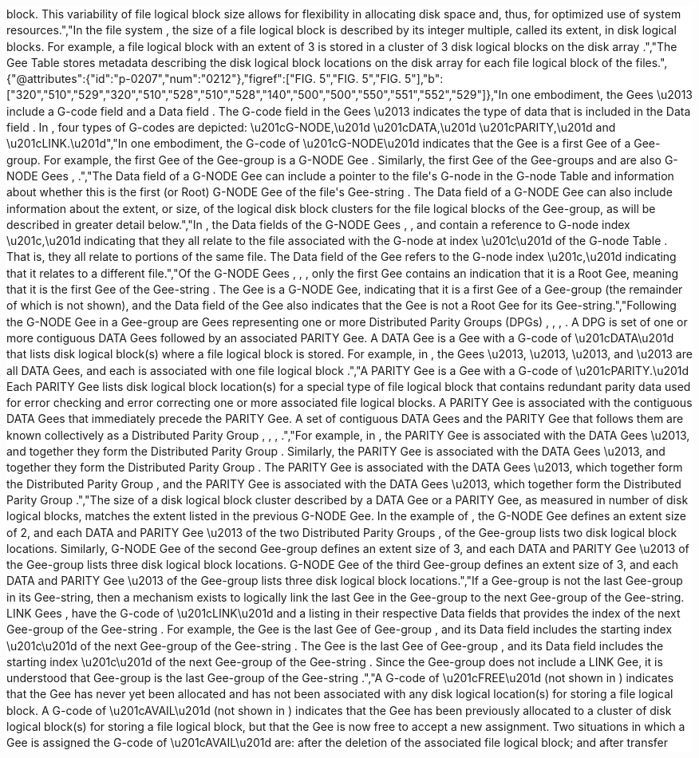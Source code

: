 block. This variability of file logical block size allows for flexibility in allocating disk space and, thus, for optimized use of system resources.","In the file system , the size of a file logical block is described by its integer multiple, called its extent, in disk logical blocks. For example, a file logical block with an extent of 3 is stored in a cluster of 3 disk logical blocks on the disk array .","The Gee Table  stores metadata describing the disk logical block locations on the disk array  for each file logical block of the files.",{"@attributes":{"id":"p-0207","num":"0212"},"figref":["FIG. 5","FIG. 5","FIG. 5"],"b":["320","510","529","320","510","528","510","528","140","500","500","550","551","552","529"]},"In one embodiment, the Gees \u2013 include a G-code field  and a Data field . The G-code field  in the Gees \u2013 indicates the type of data that is included in the Data field . In , four types of G-codes  are depicted: \u201cG-NODE,\u201d \u201cDATA,\u201d \u201cPARITY,\u201d and \u201cLINK.\u201d","In one embodiment, the G-code  of \u201cG-NODE\u201d indicates that the Gee is a first Gee of a Gee-group. For example, the first Gee of the Gee-group  is a G-NODE Gee . Similarly, the first Gee of the Gee-groups  and  are also G-NODE Gees , .","The Data field  of a G-NODE Gee can include a pointer to the file's G-node in the G-node Table  and information about whether this is the first (or Root) G-NODE Gee of the file's Gee-string . The Data field  of a G-NODE Gee can also include information about the extent, or size, of the logical disk block clusters for the file logical blocks of the Gee-group, as will be described in greater detail below.","In , the Data fields  of the G-NODE Gees , , and  contain a reference to G-node index \u201c,\u201d indicating that they all relate to the file associated with the G-node at index \u201c\u201d of the G-node Table . That is, they all relate to portions of the same file. The Data field  of the Gee  refers to the G-node index \u201c,\u201d indicating that it relates to a different file.","Of the G-NODE Gees , , , only the first Gee  contains an indication that it is a Root Gee, meaning that it is the first Gee of the Gee-string . The Gee  is a G-NODE Gee, indicating that it is a first Gee of a Gee-group (the remainder of which is not shown), and the Data field  of the Gee  also indicates that the Gee  is not a Root Gee for its Gee-string.","Following the G-NODE Gee in a Gee-group are Gees representing one or more Distributed Parity Groups (DPGs) , , , . A DPG is set of one or more contiguous DATA Gees followed by an associated PARITY Gee. A DATA Gee is a Gee with a G-code  of \u201cDATA\u201d that lists disk logical block(s) where a file logical block is stored. For example, in , the Gees \u2013, \u2013, \u2013, and \u2013 are all DATA Gees, and each is associated with one file logical block .","A PARITY Gee is a Gee with a G-code  of \u201cPARITY.\u201d Each PARITY Gee lists disk logical block location(s) for a special type of file logical block that contains redundant parity data used for error checking and error correcting one or more associated file logical blocks. A PARITY Gee is associated with the contiguous DATA Gees that immediately precede the PARITY Gee. A set of contiguous DATA Gees and the PARITY Gee that follows them are known collectively as a Distributed Parity Group , , , .","For example, in , the PARITY Gee  is associated with the DATA Gees \u2013, and together they form the Distributed Parity Group . Similarly, the PARITY Gee  is associated with the DATA Gees \u2013, and together they form the Distributed Parity Group . The PARITY Gee  is associated with the DATA Gees \u2013, which together form the Distributed Parity Group , and the PARITY Gee  is associated with the DATA Gees \u2013, which together form the Distributed Parity Group .","The size of a disk logical block cluster described by a DATA Gee or a PARITY Gee, as measured in number of disk logical blocks, matches the extent listed in the previous G-NODE Gee. In the example of , the G-NODE Gee  defines an extent size of 2, and each DATA and PARITY Gee \u2013 of the two Distributed Parity Groups ,  of the Gee-group  lists two disk logical block locations. Similarly, G-NODE Gee  of the second Gee-group  defines an extent size of 3, and each DATA and PARITY Gee \u2013 of the Gee-group  lists three disk logical block locations. G-NODE Gee  of the third Gee-group  defines an extent size of 3, and each DATA and PARITY Gee \u2013 of the Gee-group  lists three disk logical block locations.","If a Gee-group is not the last Gee-group in its Gee-string, then a mechanism exists to logically link the last Gee in the Gee-group to the next Gee-group of the Gee-string. LINK Gees ,  have the G-code  of \u201cLINK\u201d and a listing in their respective Data fields  that provides the index of the next Gee-group of the Gee-string . For example, the Gee  is the last Gee of Gee-group , and its Data field  includes the starting index \u201c\u201d of the next Gee-group  of the Gee-string . The Gee  is the last Gee of Gee-group , and its Data field  includes the starting index \u201c\u201d of the next Gee-group  of the Gee-string . Since the Gee-group  does not include a LINK Gee, it is understood that Gee-group  is the last Gee-group of the Gee-string .","A G-code  of \u201cFREE\u201d (not shown in ) indicates that the Gee has never yet been allocated and has not been associated with any disk logical location(s) for storing a file logical block. A G-code  of \u201cAVAIL\u201d (not shown in ) indicates that the Gee has been previously allocated to a cluster of disk logical block(s) for storing a file logical block, but that the Gee is now free to accept a new assignment. Two situations in which a Gee is assigned the G-code of \u201cAVAIL\u201d are: after the deletion of the associated file logical block; and after transfer
